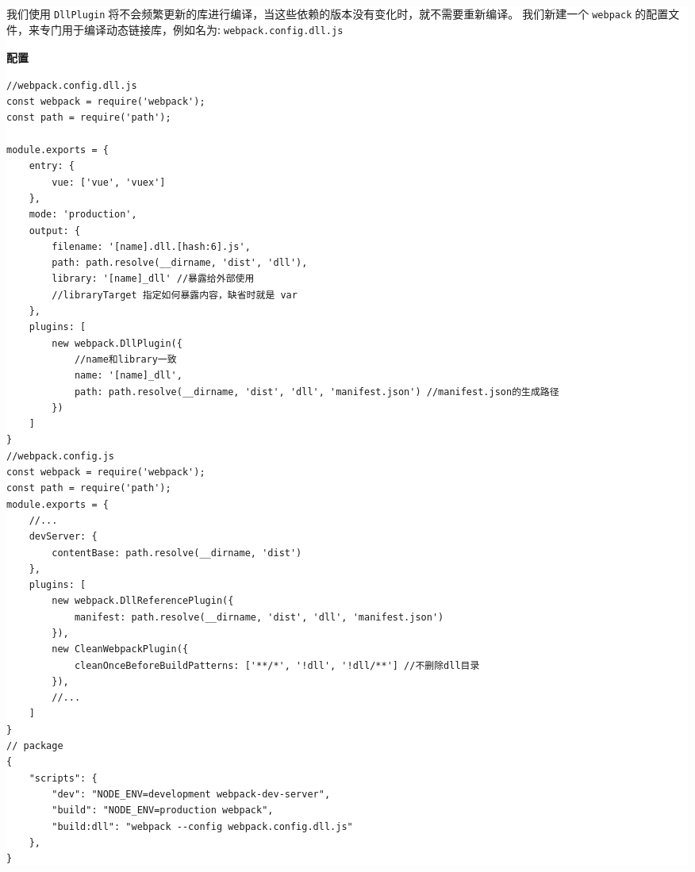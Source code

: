 我们使用 `DllPlugin` 将不会频繁更新的库进行编译，当这些依赖的版本没有变化时，就不需要重新编译。
我们新建一个 `webpack` 的配置文件，来专门用于编译动态链接库，例如名为: `webpack.config.dll.js`

**配置**

```JS
//webpack.config.dll.js
const webpack = require('webpack');
const path = require('path');

module.exports = {
    entry: {
        vue: ['vue', 'vuex']
    },
    mode: 'production',
    output: {
        filename: '[name].dll.[hash:6].js',
        path: path.resolve(__dirname, 'dist', 'dll'),
        library: '[name]_dll' //暴露给外部使用
        //libraryTarget 指定如何暴露内容，缺省时就是 var
    },
    plugins: [
        new webpack.DllPlugin({
            //name和library一致
            name: '[name]_dll',
            path: path.resolve(__dirname, 'dist', 'dll', 'manifest.json') //manifest.json的生成路径
        })
    ]
}
//webpack.config.js
const webpack = require('webpack');
const path = require('path');
module.exports = {
    //...
    devServer: {
        contentBase: path.resolve(__dirname, 'dist')
    },
    plugins: [
        new webpack.DllReferencePlugin({
            manifest: path.resolve(__dirname, 'dist', 'dll', 'manifest.json')
        }),
        new CleanWebpackPlugin({
            cleanOnceBeforeBuildPatterns: ['**/*', '!dll', '!dll/**'] //不删除dll目录
        }),
        //...
    ]
}
// package
{
    "scripts": {
        "dev": "NODE_ENV=development webpack-dev-server",
        "build": "NODE_ENV=production webpack",
        "build:dll": "webpack --config webpack.config.dll.js"
    },
}
```
